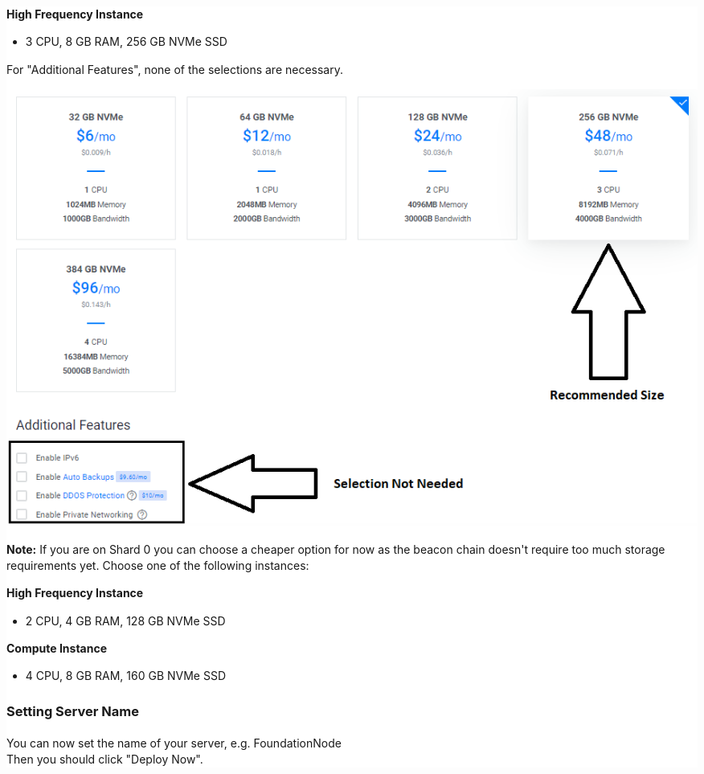**High Frequency Instance**

* 3 CPU, 8 GB RAM, 256 GB NVMe SSD

For "Additional Features", none of the selections are necessary.

![](../../../../.gitbook/assets/image-13.png)

**Note:** If you are on Shard 0 you can choose a cheaper option for now as the beacon chain doesn't require too much storage requirements yet. Choose one of the following instances:

**High Frequency Instance**

* 2 CPU, 4 GB RAM, 128 GB NVMe SSD

**Compute Instance**

* 4 CPU, 8 GB RAM, 160 GB NVMe SSD

### Setting Server Name <a id="setting-server-name"></a>

You can now set the name of your server, e.g. FoundationNode  
Then you should click "Deploy Now".
